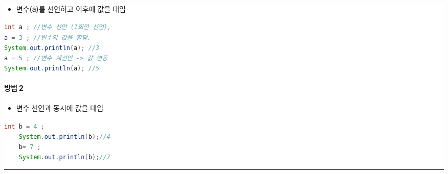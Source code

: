 - 변수(a)를 선언하고 이후에 값을 대입

```java
int a ; //변수 선언 (1회만 선언),
a = 3 ; //변수의 값을 할당.
System.out.println(a); //3
a = 5 ; //변수 재선언 -> 값 변동
System.out.println(a); //5
```

#### 방법 2

- 변수 선언과 동시에 값을 대입

```java
int b = 4 ;
	System.out.println(b);//4
	b= 7 ;
	System.out.println(b);//7
```

---
